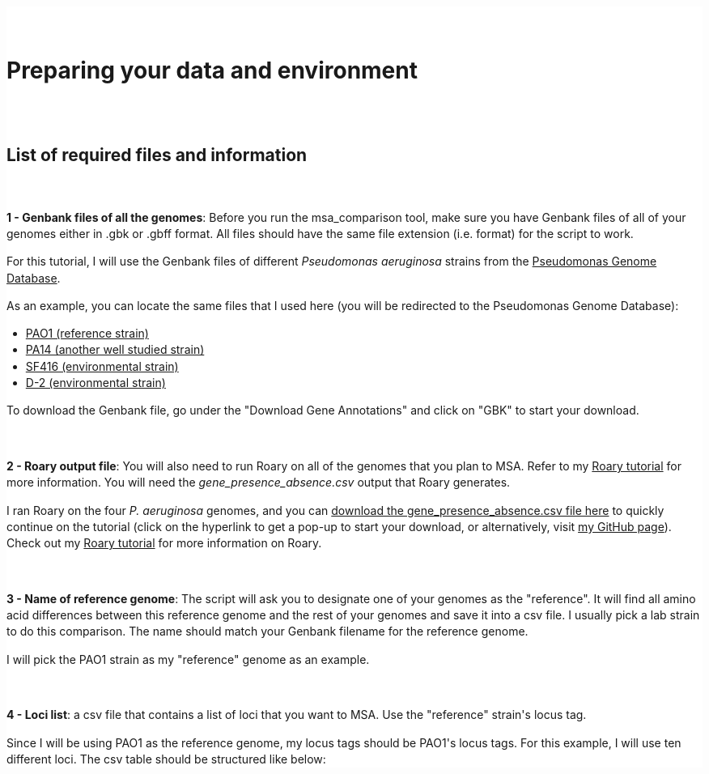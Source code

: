 <br>

# Preparing your data and environment

<br>

## List of required files and information

<br>

**1 - Genbank files of all the genomes**: Before you run the msa_comparison tool, make sure you have Genbank files of all of your genomes either in .gbk or .gbff format. All files should have the same file extension (i.e. format) for the script to work. 

For this tutorial, I will use the Genbank files of different *Pseudomonas aeruginosa* strains from the [Pseudomonas Genome Database](https://pseudomonas.com/).

As an example, you can locate the same files that I used here (you will be redirected to the Pseudomonas Genome Database):
- [PAO1 (reference strain)](https://pseudomonas.com/strain/show?id=107)
- [PA14 (another well studied strain)](https://pseudomonas.com/strain/show?id=109)
- [SF416 (environmental strain)](https://pseudomonas.com/strain/show?id=23020)
- [D-2 (environmental strain)](https://pseudomonas.com/strain/show?id=17309)

To download the Genbank file, go under the "Download Gene Annotations" and click on "GBK" to start your download.

<br>

**2 - Roary output file**: You will also need to run Roary on all of the genomes that you plan to MSA. Refer to my [Roary tutorial](/tutorials/roary) for more information. You will need the *gene_presence_absence.csv* output that Roary generates.

I ran Roary on the four *P. aeruginosa* genomes, and you can [download the gene_presence_absence.csv file here](/sample_data/gene_presence_absence.csv) to quickly continue on the tutorial (click on the hyperlink to get a pop-up to start your download, or alternatively, visit [my GitHub page](https://github.com/NanamiKubota/NanamiKubota.github.io/blob/main/sample_data/gene_presence_absence.csv)). Check out my [Roary tutorial](/tutorials/roary) for more information on Roary.

<br>

**3 - Name of reference genome**: The script will ask you to designate one of your genomes as the "reference". It will find all amino acid differences between this reference genome and the rest of your genomes and save it into a csv file. I usually pick a lab strain to do this comparison. The name should match your Genbank filename for the reference genome.

I will pick the PAO1 strain as my "reference" genome as an example.

<br>

**4 - Loci list**: a csv file that contains a list of loci that you want to MSA. Use the "reference" strain's locus tag.

Since I will be using PAO1 as the reference genome, my locus tags should be PAO1's locus tags. For this example, I will use ten different loci. The csv table should be structured like below:

